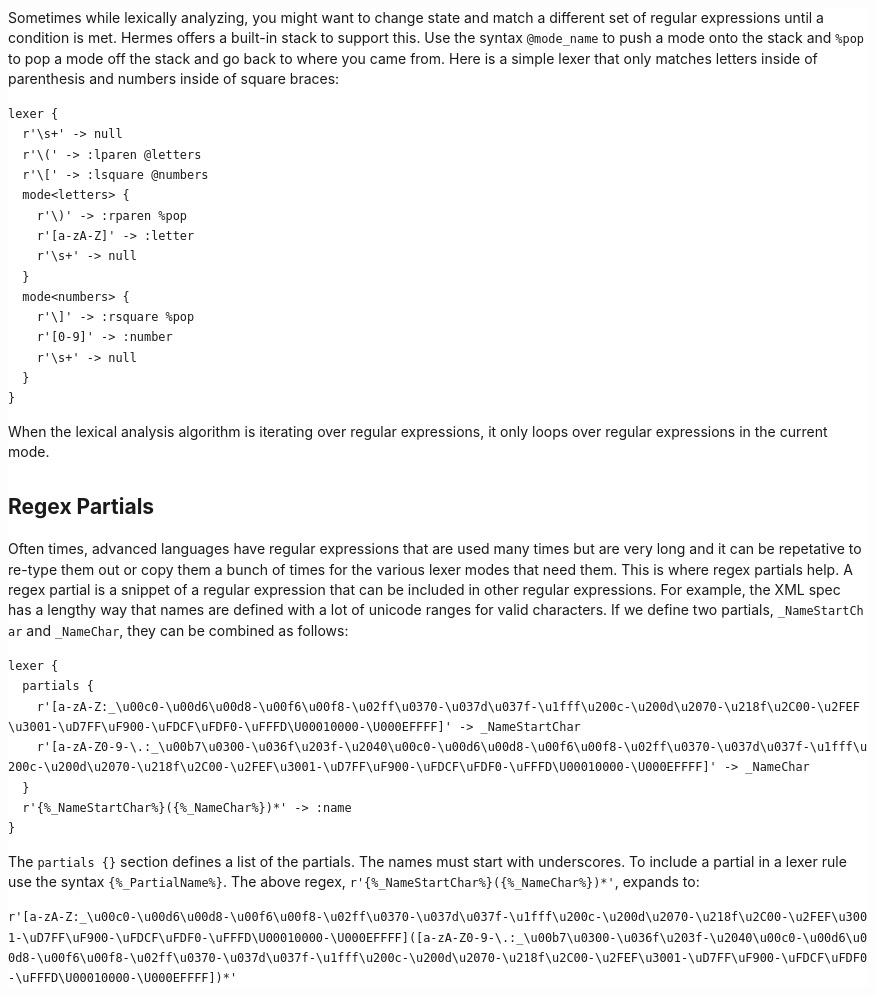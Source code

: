 Sometimes while lexically analyzing, you might want to change state and match a different set of regular expressions until a condition is met.  Hermes offers a built-in stack to support this.  Use the syntax `@mode_name` to push a mode onto the stack and `%pop` to pop a mode off the stack and go back to where you came from.  Here is a simple lexer that only matches letters inside of parenthesis and numbers inside of square braces:

```
lexer {
  r'\s+' -> null
  r'\(' -> :lparen @letters
  r'\[' -> :lsquare @numbers
  mode<letters> {
    r'\)' -> :rparen %pop
    r'[a-zA-Z]' -> :letter
    r'\s+' -> null
  }
  mode<numbers> {
    r'\]' -> :rsquare %pop
    r'[0-9]' -> :number
    r'\s+' -> null
  }
}
```

When the lexical analysis algorithm is iterating over regular expressions, it only loops over regular expressions in the current mode.

## Regex Partials

Often times, advanced languages have regular expressions that are used many times but are very long and it can be repetative to re-type them out or copy them a bunch of times for the various lexer modes that need them.  This is where regex partials help.  A regex partial is a snippet of a regular expression that can be included in other regular expressions.  For example, the XML spec has a lengthy way that names are defined with a lot of unicode ranges for valid characters.  If we define two partials, `_NameStartChar` and `_NameChar`, they can be combined as follows:

```
lexer {
  partials {
    r'[a-zA-Z:_\u00c0-\u00d6\u00d8-\u00f6\u00f8-\u02ff\u0370-\u037d\u037f-\u1fff\u200c-\u200d\u2070-\u218f\u2C00-\u2FEF\u3001-\uD7FF\uF900-\uFDCF\uFDF0-\uFFFD\U00010000-\U000EFFFF]' -> _NameStartChar
    r'[a-zA-Z0-9-\.:_\u00b7\u0300-\u036f\u203f-\u2040\u00c0-\u00d6\u00d8-\u00f6\u00f8-\u02ff\u0370-\u037d\u037f-\u1fff\u200c-\u200d\u2070-\u218f\u2C00-\u2FEF\u3001-\uD7FF\uF900-\uFDCF\uFDF0-\uFFFD\U00010000-\U000EFFFF]' -> _NameChar
  }
  r'{%_NameStartChar%}({%_NameChar%})*' -> :name
}
```

The `partials {}` section defines a list of the partials.  The names must start with underscores.  To include a partial in a lexer rule use the syntax `{%_PartialName%}`.  The above regex, `r'{%_NameStartChar%}({%_NameChar%})*'`, expands to:

```
r'[a-zA-Z:_\u00c0-\u00d6\u00d8-\u00f6\u00f8-\u02ff\u0370-\u037d\u037f-\u1fff\u200c-\u200d\u2070-\u218f\u2C00-\u2FEF\u3001-\uD7FF\uF900-\uFDCF\uFDF0-\uFFFD\U00010000-\U000EFFFF]([a-zA-Z0-9-\.:_\u00b7\u0300-\u036f\u203f-\u2040\u00c0-\u00d6\u00d8-\u00f6\u00f8-\u02ff\u0370-\u037d\u037f-\u1fff\u200c-\u200d\u2070-\u218f\u2C00-\u2FEF\u3001-\uD7FF\uF900-\uFDCF\uFDF0-\uFFFD\U00010000-\U000EFFFF])*'
```
